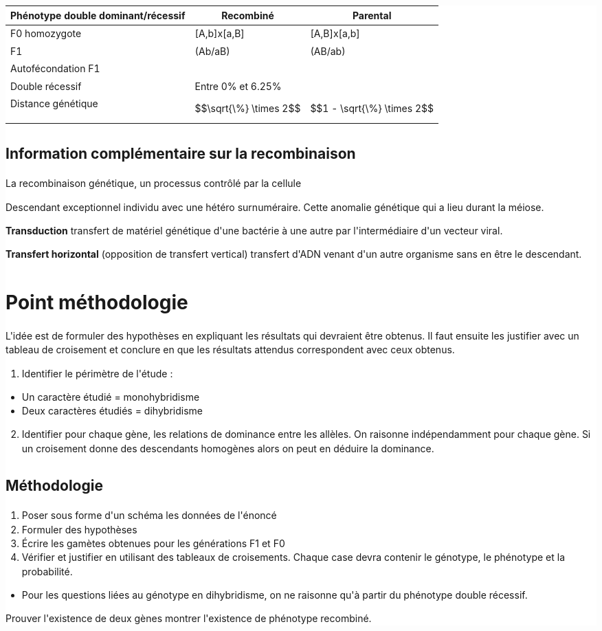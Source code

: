 | Phénotype double dominant/récessif | Recombiné              | Parental                   |
|------------------------|------------------------|------------------------|
| F0 homozygote                      | \[A,b\]x\[a,B\]        | \[A,B\]x\[a,b\]            |
| F1                                 | (Ab/aB)                | (AB/ab)                    |
| Autofécondation F1                 |                        |                            |
| Double récessif                    | Entre 0% et 6.25%      |                            |
| Distance génétique                 | $$\sqrt{\%} \times 2$$ | $$1 - \sqrt{\%} \times 2$$ |

## Information complémentaire sur la recombinaison

La recombinaison génétique, un processus contrôlé par la cellule

Descendant exceptionnel individu avec une hétéro surnuméraire. Cette anomalie génétique qui a lieu durant la méiose.

__Transduction__ transfert de matériel génétique d'une bactérie à une autre par l'intermédiaire d'un vecteur viral.

__Transfert horizontal__ (opposition de transfert vertical) transfert d'ADN venant d'un autre organisme sans en être le descendant.

# Point méthodologie

L'idée est de formuler des hypothèses en expliquant les résultats qui devraient être obtenus. Il faut ensuite les justifier avec un tableau de croisement et conclure en que les résultats attendus correspondent avec ceux obtenus.

1. Identifier le périmètre de l'étude :

* Un caractère étudié = monohybridisme
* Deux caractères étudiés = dihybridisme

2. Identifier pour chaque gène, les relations de dominance entre les allèles. On raisonne indépendamment pour chaque gène. Si un croisement donne des descendants homogènes alors on peut en déduire la dominance.

## Méthodologie

1. Poser sous forme d'un schéma les données de l'énoncé
2. Formuler des hypothèses
3. Écrire les gamètes obtenues pour les générations F1 et F0
4. Vérifier et justifier en utilisant des tableaux de croisements. Chaque case devra contenir le génotype, le phénotype et la probabilité.

* Pour les questions liées au génotype en dihybridisme, on ne raisonne qu'à partir du phénotype double récessif.

Prouver l'existence de deux gènes montrer l'existence de phénotype recombiné.